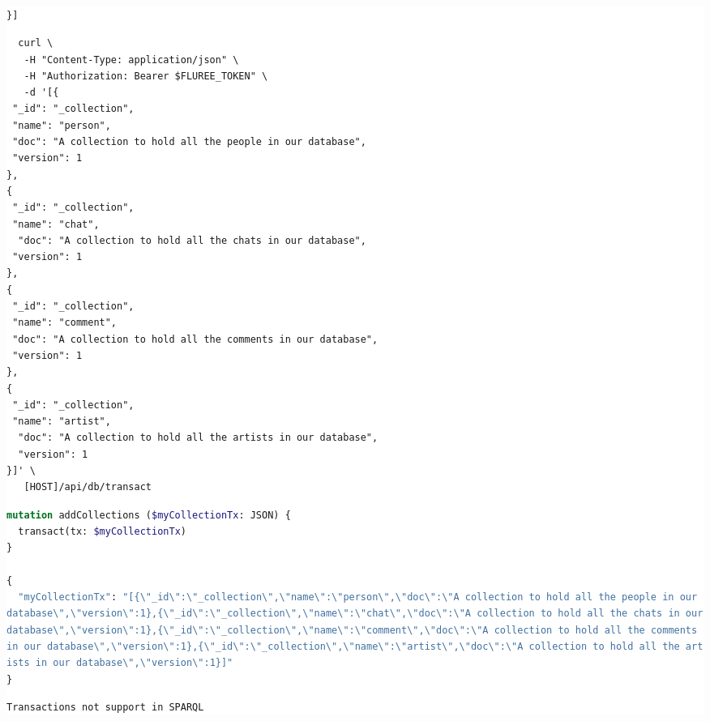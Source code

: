 ```flureeql
}]
```

```curl
  curl \
   -H "Content-Type: application/json" \
   -H "Authorization: Bearer $FLUREE_TOKEN" \
   -d '[{
 "_id": "_collection",
 "name": "person",
 "doc": "A collection to hold all the people in our database",
 "version": 1 
},
{
 "_id": "_collection",
 "name": "chat",
  "doc": "A collection to hold all the chats in our database",
 "version": 1 
},
{
 "_id": "_collection",
 "name": "comment",
 "doc": "A collection to hold all the comments in our database",
 "version": 1 
},
{
 "_id": "_collection",
 "name": "artist",
  "doc": "A collection to hold all the artists in our database",
  "version": 1 
}]' \
   [HOST]/api/db/transact
```

```graphql
mutation addCollections ($myCollectionTx: JSON) {
  transact(tx: $myCollectionTx)
}

{
  "myCollectionTx": "[{\"_id\":\"_collection\",\"name\":\"person\",\"doc\":\"A collection to hold all the people in our database\",\"version\":1},{\"_id\":\"_collection\",\"name\":\"chat\",\"doc\":\"A collection to hold all the chats in our database\",\"version\":1},{\"_id\":\"_collection\",\"name\":\"comment\",\"doc\":\"A collection to hold all the comments in our database\",\"version\":1},{\"_id\":\"_collection\",\"name\":\"artist\",\"doc\":\"A collection to hold all the artists in our database\",\"version\":1}]"
}
```

```sparql
Transactions not support in SPARQL
```
